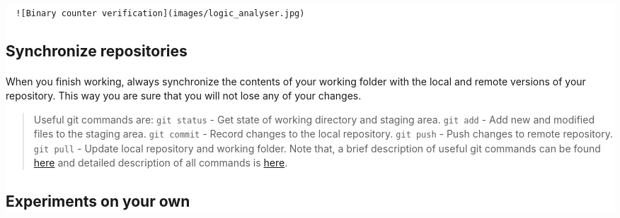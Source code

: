       ![Binary counter verification](images/logic_analyser.jpg)

## Synchronize repositories

When you finish working, always synchronize the contents of your working folder with the local and remote versions of your repository. This way you are sure that you will not lose any of your changes.

   > Useful git commands are: `git status` - Get state of working directory and staging area. `git add` - Add new and modified files to the staging area. `git commit` - Record changes to the local repository. `git push` - Push changes to remote repository. `git pull` - Update local repository and working folder. Note that, a brief description of useful git commands can be found [here](https://github.com/tomas-fryza/digital-electronics-1/wiki/Useful-Git-commands) and detailed description of all commands is [here](https://github.com/joshnh/Git-Commands).
   >

<a name="experiments"></a>

## Experiments on your own
